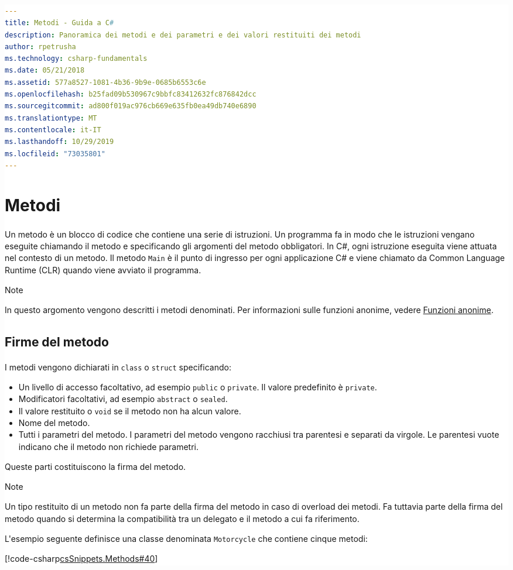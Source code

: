 ```yaml
---
title: Metodi - Guida a C#
description: Panoramica dei metodi e dei parametri e dei valori restituiti dei metodi
author: rpetrusha
ms.technology: csharp-fundamentals
ms.date: 05/21/2018
ms.assetid: 577a8527-1081-4b36-9b9e-0685b6553c6e
ms.openlocfilehash: b25fad09b530967c9bbfc83412632fc876842dcc
ms.sourcegitcommit: ad800f019ac976cb669e635fb0ea49db740e6890
ms.translationtype: MT
ms.contentlocale: it-IT
ms.lasthandoff: 10/29/2019
ms.locfileid: "73035801"
---
```

# <a name="methods"></a>Metodi

Un metodo è un blocco di codice che contiene una serie di istruzioni. Un programma fa in modo che le istruzioni vengano eseguite chiamando il metodo e specificando gli argomenti del metodo obbligatori. In C#, ogni istruzione eseguita viene attuata nel contesto di un metodo. Il metodo `Main` è il punto di ingresso per ogni applicazione C# e viene chiamato da Common Language Runtime (CLR) quando viene avviato il programma.

> [!NOTE]
> In questo argomento vengono descritti i metodi denominati. Per informazioni sulle funzioni anonime, vedere [Funzioni anonime](programming-guide/statements-expressions-operators/anonymous-functions.md).

<a name="signatures"></a>

## <a name="method-signatures"></a>Firme del metodo

I metodi vengono dichiarati in `class` o `struct` specificando:

- Un livello di accesso facoltativo, ad esempio `public` o `private`. Il valore predefinito è `private`.
- Modificatori facoltativi, ad esempio `abstract` o `sealed`.
- Il valore restituito o `void` se il metodo non ha alcun valore.
- Nome del metodo.
- Tutti i parametri del metodo. I parametri del metodo vengono racchiusi tra parentesi e separati da virgole. Le parentesi vuote indicano che il metodo non richiede parametri.

Queste parti costituiscono la firma del metodo.

> [!NOTE]
> Un tipo restituito di un metodo non fa parte della firma del metodo in caso di overload dei metodi. Fa tuttavia parte della firma del metodo quando si determina la compatibilità tra un delegato e il metodo a cui fa riferimento.

L'esempio seguente definisce una classe denominata `Motorcycle` che contiene cinque metodi:

[!code-csharp[csSnippets.Methods#40](../../samples/snippets/csharp/concepts/methods/methods40.cs#40)]
